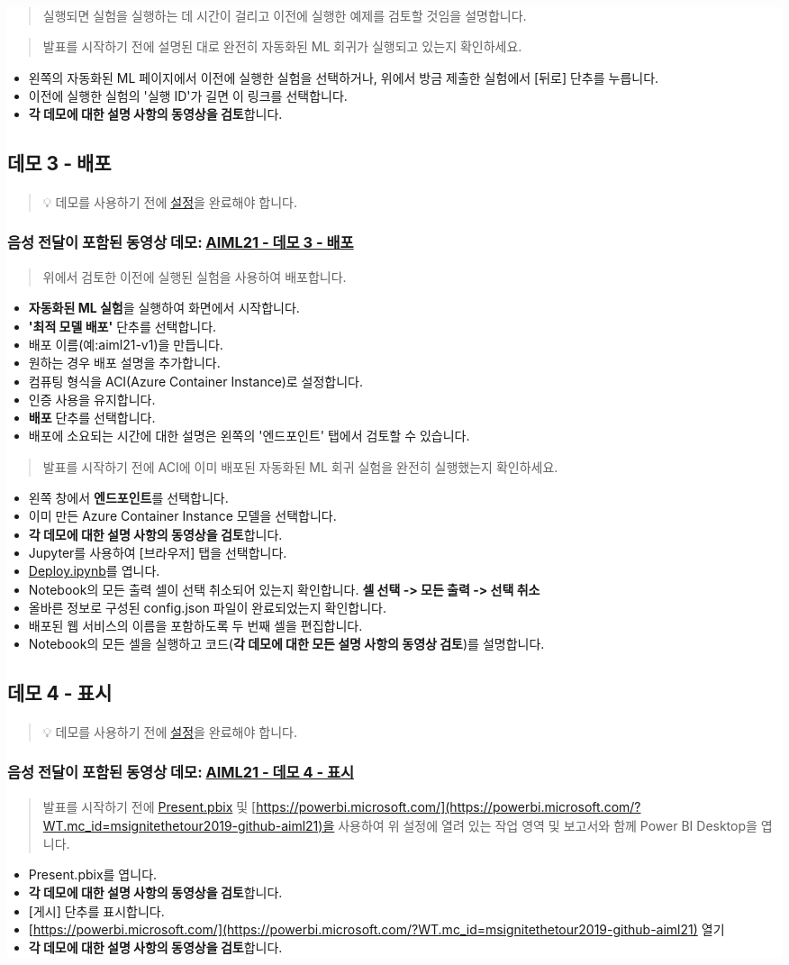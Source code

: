 > 실행되면 실험을 실행하는 데 시간이 걸리고 이전에 실행한 예제를 검토할 것임을 설명합니다. 

> 발표를 시작하기 전에 설명된 대로 완전히 자동화된 ML 회귀가 실행되고 있는지 확인하세요.

* 왼쪽의 자동화된 ML 페이지에서 이전에 실행한 실험을 선택하거나, 위에서 방금 제출한 실험에서 [뒤로] 단추를 누릅니다.
* 이전에 실행한 실험의 '실행 ID'가 길면 이 링크를 선택합니다.
* **각 데모에 대한 설명 사항의 동영상을 검토**합니다.

## <a name="demo-3---deploy"></a>데모 3 - 배포

> 💡 데모를 사용하기 전에 [설정](https://github.com/microsoft/ignite-learning-paths-training-aiml/blob/master/aiml21/README-presenter.md#demo-instructions)을 완료해야 합니다.

### <a name="video-demo-with-voice-over-aiml21---demo-3---deployhttpsyoutubeigsamksyexg"></a>음성 전달이 포함된 동영상 데모: [AIML21 - 데모 3 - 배포](https://youtu.be/IgSaMKsyexg)

> 위에서 검토한 이전에 실행된 실험을 사용하여 배포합니다.

* **자동화된 ML 실험**을 실행하여 화면에서 시작합니다.
* **'최적 모델 배포'** 단추를 선택합니다.
* 배포 이름(예:aiml21-v1)을 만듭니다.
* 원하는 경우 배포 설명을 추가합니다.
* 컴퓨팅 형식을 ACI(Azure Container Instance)로 설정합니다.
* 인증 사용을 유지합니다.
* **배포** 단추를 선택합니다.
* 배포에 소요되는 시간에 대한 설명은 왼쪽의 '엔드포인트' 탭에서 검토할 수 있습니다.

>발표를 시작하기 전에 ACI에 이미 배포된 자동화된 ML 회귀 실험을 완전히 실행했는지 확인하세요.

* 왼쪽 창에서 **엔드포인트**를 선택합니다.
* 이미 만든 Azure Container Instance 모델을 선택합니다.
* **각 데모에 대한 설명 사항의 동영상을 검토**합니다.
* Jupyter를 사용하여 [브라우저] 탭을 선택합니다.
* [Deploy.ipynb](code/deploy.ipynb)를 엽니다.
* Notebook의 모든 출력 셀이 선택 취소되어 있는지 확인합니다. **셀 선택 -> 모든 출력 -> 선택 취소**
* 올바른 정보로 구성된 config.json 파일이 완료되었는지 확인합니다.
* 배포된 웹 서비스의 이름을 포함하도록 두 번째 셀을 편집합니다.
* Notebook의 모든 셀을 실행하고 코드(**각 데모에 대한 모든 설명 사항의 동영상 검토**)를 설명합니다.

## <a name="demo-4---present"></a>데모 4 - 표시

> 💡 데모를 사용하기 전에 [설정](https://github.com/microsoft/ignite-learning-paths-training-aiml/blob/master/aiml21/README-presenter.md#demo-instructions)을 완료해야 합니다.

### <a name="video-demo-with-voice-over-aiml21---demo-4---presenthttpsyoutubeg7abac9s9qq"></a>음성 전달이 포함된 동영상 데모: [AIML21 - 데모 4 - 표시](https://youtu.be/g7aBaC9s9qQ)

>발표를 시작하기 전에 [Present.pbix](code/Present.pbix) 및 [https://powerbi.microsoft.com/](https://powerbi.microsoft.com/?WT.mc_id=msignitethetour2019-github-aiml21)을 사용하여 위 설정에 열려 있는 작업 영역 및 보고서와 함께 Power BI Desktop을 엽니다.

* Present.pbix를 엽니다. 
* **각 데모에 대한 설명 사항의 동영상을 검토**합니다.
* [게시] 단추를 표시합니다.
* [https://powerbi.microsoft.com/](https://powerbi.microsoft.com/?WT.mc_id=msignitethetour2019-github-aiml21) 열기
* **각 데모에 대한 설명 사항의 동영상을 검토**합니다.

